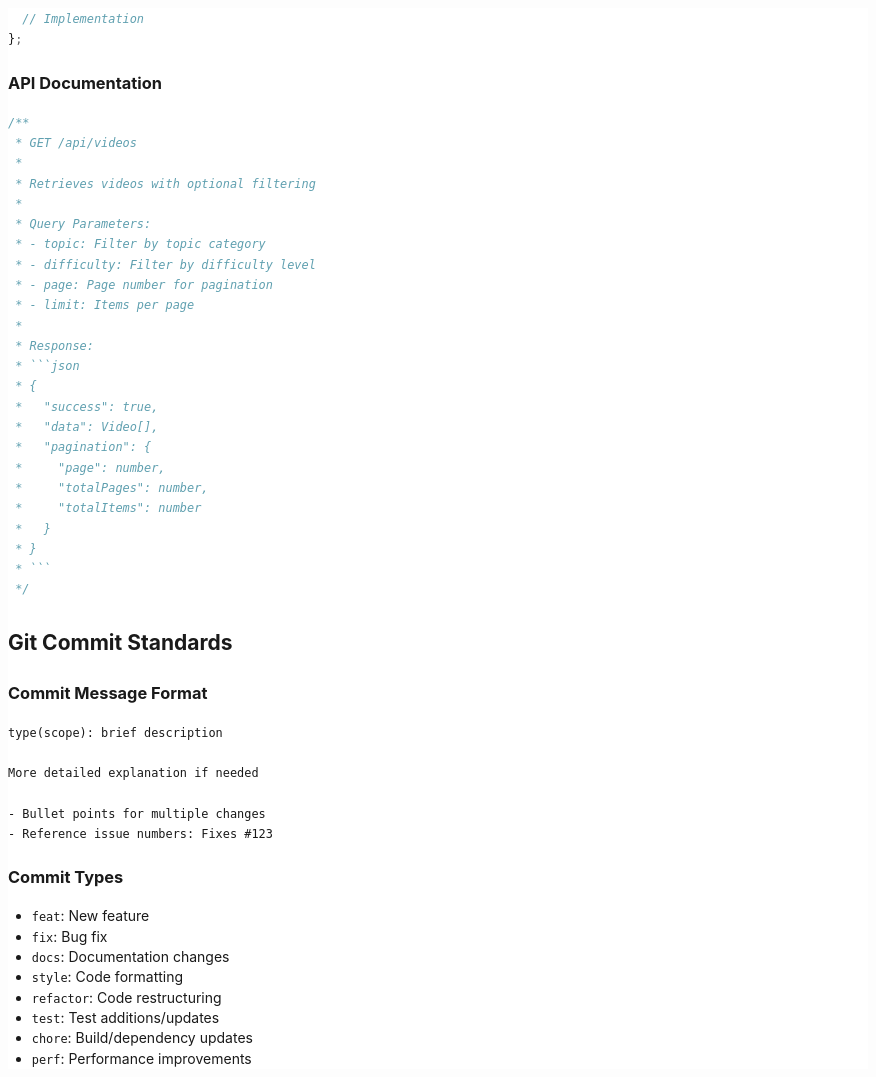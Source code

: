 ```typescript
  // Implementation
};
```

### API Documentation
```typescript
/**
 * GET /api/videos
 *
 * Retrieves videos with optional filtering
 *
 * Query Parameters:
 * - topic: Filter by topic category
 * - difficulty: Filter by difficulty level
 * - page: Page number for pagination
 * - limit: Items per page
 *
 * Response:
 * ```json
 * {
 *   "success": true,
 *   "data": Video[],
 *   "pagination": {
 *     "page": number,
 *     "totalPages": number,
 *     "totalItems": number
 *   }
 * }
 * ```
 */
```

## Git Commit Standards

### Commit Message Format
```
type(scope): brief description

More detailed explanation if needed

- Bullet points for multiple changes
- Reference issue numbers: Fixes #123
```

### Commit Types
- `feat`: New feature
- `fix`: Bug fix
- `docs`: Documentation changes
- `style`: Code formatting
- `refactor`: Code restructuring
- `test`: Test additions/updates
- `chore`: Build/dependency updates
- `perf`: Performance improvements
